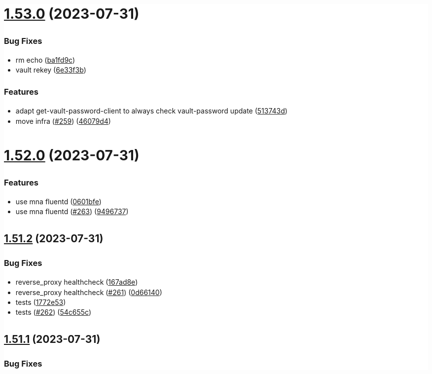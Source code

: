 # [1.53.0](https://github.com/mission-apprentissage/bal/compare/v1.52.0...v1.53.0) (2023-07-31)


### Bug Fixes

* rm echo ([ba1fd9c](https://github.com/mission-apprentissage/bal/commit/ba1fd9cd81909f104847e660ceb60e74463be6aa))
* vault rekey ([6e33f3b](https://github.com/mission-apprentissage/bal/commit/6e33f3b0bcf53960c12320e1327c9240351fbfc1))


### Features

* adapt get-vault-password-client to always check vault-password update ([513743d](https://github.com/mission-apprentissage/bal/commit/513743dfe5f4d2fe264b45edeb2f7930b5a02d84))
* move infra  ([#259](https://github.com/mission-apprentissage/bal/issues/259)) ([46079d4](https://github.com/mission-apprentissage/bal/commit/46079d4af6d11c1224cb89188b3c2786f7f8cc37))

# [1.52.0](https://github.com/mission-apprentissage/bal/compare/v1.51.2...v1.52.0) (2023-07-31)


### Features

* use mna fluentd ([0601bfe](https://github.com/mission-apprentissage/bal/commit/0601bfe32a5b0a52ec994e81080b1625f0ba4d80))
* use mna fluentd ([#263](https://github.com/mission-apprentissage/bal/issues/263)) ([9496737](https://github.com/mission-apprentissage/bal/commit/9496737b37564c57044b7eeedc3d436954d21d9e))

## [1.51.2](https://github.com/mission-apprentissage/bal/compare/v1.51.1...v1.51.2) (2023-07-31)


### Bug Fixes

* reverse_proxy healthcheck ([167ad8e](https://github.com/mission-apprentissage/bal/commit/167ad8e291a9d7a8c4468aa72ea8b4a237fc1c13))
* reverse_proxy healthcheck ([#261](https://github.com/mission-apprentissage/bal/issues/261)) ([0d66140](https://github.com/mission-apprentissage/bal/commit/0d66140c5ad50b8f24e40eb2b078ec97af65731a))
* tests ([1772e53](https://github.com/mission-apprentissage/bal/commit/1772e5356700fbca42af3255373b4589a9bb267c))
* tests ([#262](https://github.com/mission-apprentissage/bal/issues/262)) ([54c655c](https://github.com/mission-apprentissage/bal/commit/54c655cba54e6102dfae0ea0e6746d4980bab065))

## [1.51.1](https://github.com/mission-apprentissage/bal/compare/v1.51.0...v1.51.1) (2023-07-31)


### Bug Fixes
